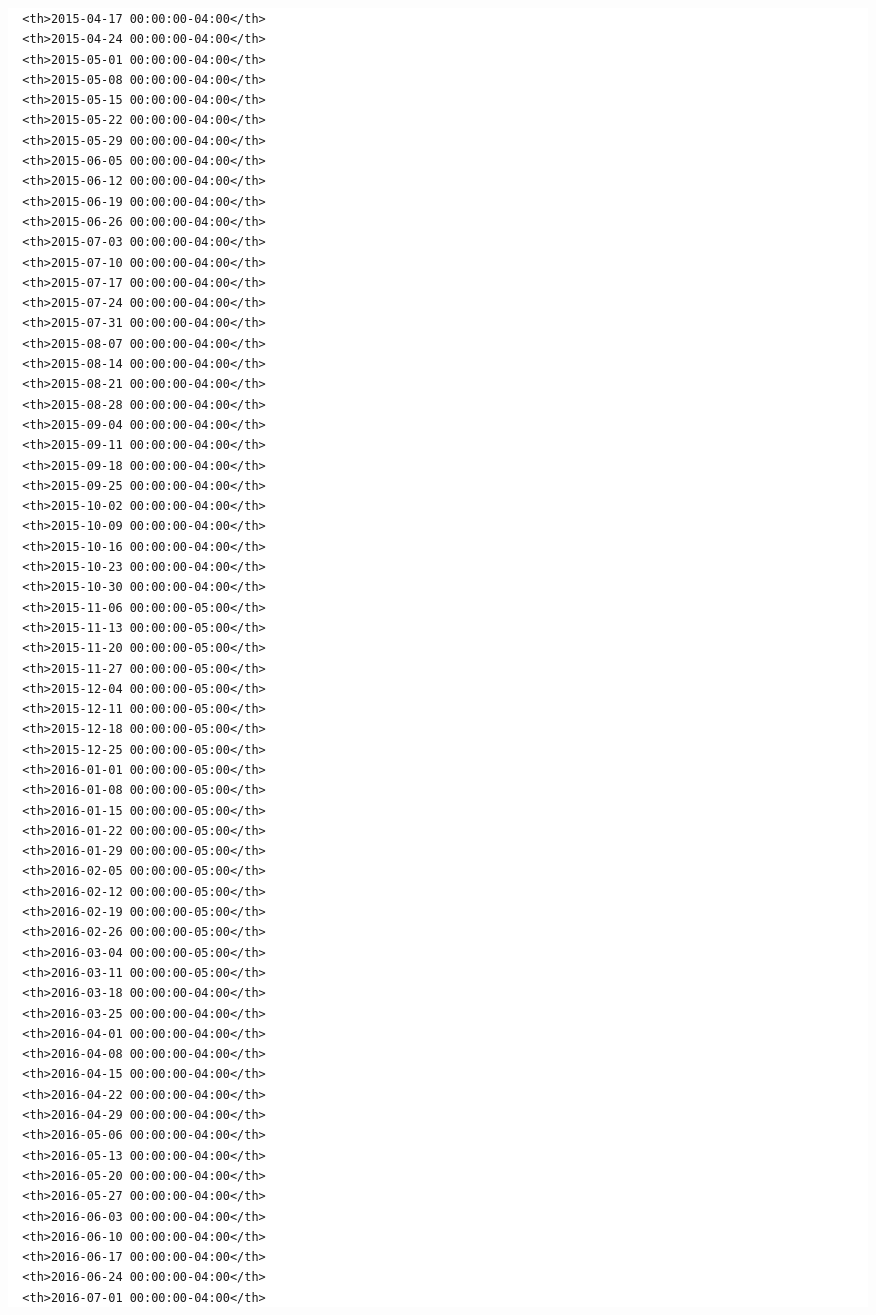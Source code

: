       <th>2015-04-17 00:00:00-04:00</th>
      <th>2015-04-24 00:00:00-04:00</th>
      <th>2015-05-01 00:00:00-04:00</th>
      <th>2015-05-08 00:00:00-04:00</th>
      <th>2015-05-15 00:00:00-04:00</th>
      <th>2015-05-22 00:00:00-04:00</th>
      <th>2015-05-29 00:00:00-04:00</th>
      <th>2015-06-05 00:00:00-04:00</th>
      <th>2015-06-12 00:00:00-04:00</th>
      <th>2015-06-19 00:00:00-04:00</th>
      <th>2015-06-26 00:00:00-04:00</th>
      <th>2015-07-03 00:00:00-04:00</th>
      <th>2015-07-10 00:00:00-04:00</th>
      <th>2015-07-17 00:00:00-04:00</th>
      <th>2015-07-24 00:00:00-04:00</th>
      <th>2015-07-31 00:00:00-04:00</th>
      <th>2015-08-07 00:00:00-04:00</th>
      <th>2015-08-14 00:00:00-04:00</th>
      <th>2015-08-21 00:00:00-04:00</th>
      <th>2015-08-28 00:00:00-04:00</th>
      <th>2015-09-04 00:00:00-04:00</th>
      <th>2015-09-11 00:00:00-04:00</th>
      <th>2015-09-18 00:00:00-04:00</th>
      <th>2015-09-25 00:00:00-04:00</th>
      <th>2015-10-02 00:00:00-04:00</th>
      <th>2015-10-09 00:00:00-04:00</th>
      <th>2015-10-16 00:00:00-04:00</th>
      <th>2015-10-23 00:00:00-04:00</th>
      <th>2015-10-30 00:00:00-04:00</th>
      <th>2015-11-06 00:00:00-05:00</th>
      <th>2015-11-13 00:00:00-05:00</th>
      <th>2015-11-20 00:00:00-05:00</th>
      <th>2015-11-27 00:00:00-05:00</th>
      <th>2015-12-04 00:00:00-05:00</th>
      <th>2015-12-11 00:00:00-05:00</th>
      <th>2015-12-18 00:00:00-05:00</th>
      <th>2015-12-25 00:00:00-05:00</th>
      <th>2016-01-01 00:00:00-05:00</th>
      <th>2016-01-08 00:00:00-05:00</th>
      <th>2016-01-15 00:00:00-05:00</th>
      <th>2016-01-22 00:00:00-05:00</th>
      <th>2016-01-29 00:00:00-05:00</th>
      <th>2016-02-05 00:00:00-05:00</th>
      <th>2016-02-12 00:00:00-05:00</th>
      <th>2016-02-19 00:00:00-05:00</th>
      <th>2016-02-26 00:00:00-05:00</th>
      <th>2016-03-04 00:00:00-05:00</th>
      <th>2016-03-11 00:00:00-05:00</th>
      <th>2016-03-18 00:00:00-04:00</th>
      <th>2016-03-25 00:00:00-04:00</th>
      <th>2016-04-01 00:00:00-04:00</th>
      <th>2016-04-08 00:00:00-04:00</th>
      <th>2016-04-15 00:00:00-04:00</th>
      <th>2016-04-22 00:00:00-04:00</th>
      <th>2016-04-29 00:00:00-04:00</th>
      <th>2016-05-06 00:00:00-04:00</th>
      <th>2016-05-13 00:00:00-04:00</th>
      <th>2016-05-20 00:00:00-04:00</th>
      <th>2016-05-27 00:00:00-04:00</th>
      <th>2016-06-03 00:00:00-04:00</th>
      <th>2016-06-10 00:00:00-04:00</th>
      <th>2016-06-17 00:00:00-04:00</th>
      <th>2016-06-24 00:00:00-04:00</th>
      <th>2016-07-01 00:00:00-04:00</th>